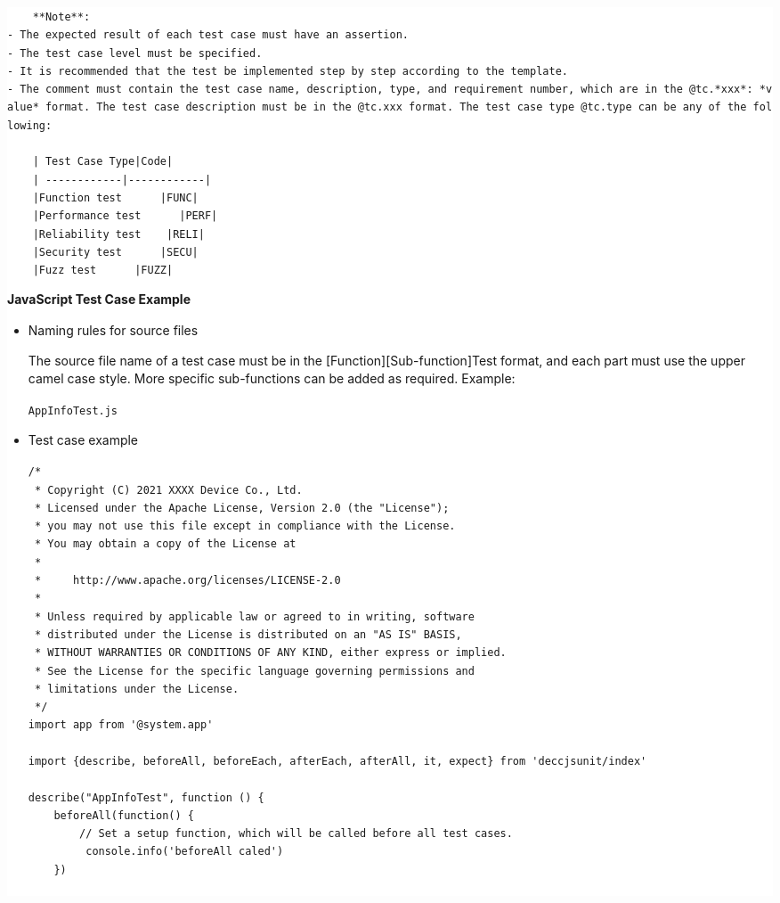 	    **Note**:
	- The expected result of each test case must have an assertion.
	- The test case level must be specified.
	- It is recommended that the test be implemented step by step according to the template.
	- The comment must contain the test case name, description, type, and requirement number, which are in the @tc.*xxx*: *value* format. The test case description must be in the @tc.xxx format. The test case type @tc.type can be any of the following:

        | Test Case Type|Code|
    	| ------------|------------|
    	|Function test      |FUNC|
        |Performance test      |PERF|
        |Reliability test    |RELI|
        |Security test      |SECU|
        |Fuzz test      |FUZZ|	   
    

**JavaScript Test Case Example**

- Naming rules for source files

    The source file name of a test case must be in the [Function]\[Sub-function]Test format, and each part must use the upper camel case style. More specific sub-functions can be added as required.
Example:
    ```
    AppInfoTest.js
    ```

- Test case example
    ```
    /*
     * Copyright (C) 2021 XXXX Device Co., Ltd.
     * Licensed under the Apache License, Version 2.0 (the "License");
     * you may not use this file except in compliance with the License.
     * You may obtain a copy of the License at
     *
     *     http://www.apache.org/licenses/LICENSE-2.0
     *
     * Unless required by applicable law or agreed to in writing, software
     * distributed under the License is distributed on an "AS IS" BASIS,
     * WITHOUT WARRANTIES OR CONDITIONS OF ANY KIND, either express or implied.
     * See the License for the specific language governing permissions and
     * limitations under the License.
     */
    import app from '@system.app'
    
    import {describe, beforeAll, beforeEach, afterEach, afterAll, it, expect} from 'deccjsunit/index'
    
    describe("AppInfoTest", function () {
        beforeAll(function() {
            // Set a setup function, which will be called before all test cases.
             console.info('beforeAll caled')
        })
        